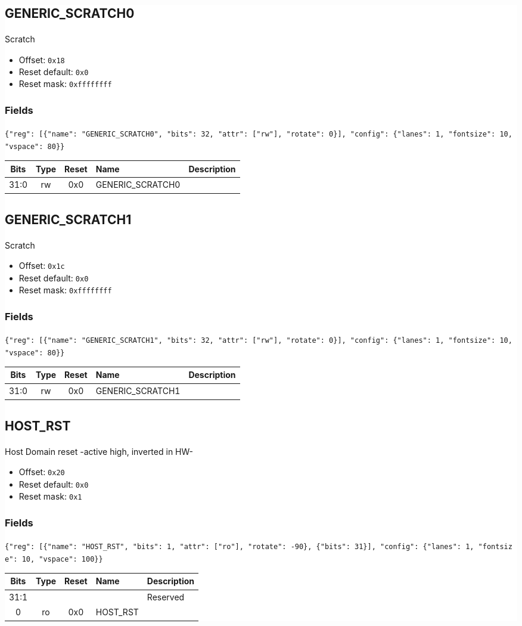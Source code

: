 ## GENERIC_SCRATCH0
Scratch
- Offset: `0x18`
- Reset default: `0x0`
- Reset mask: `0xffffffff`

### Fields

```wavejson
{"reg": [{"name": "GENERIC_SCRATCH0", "bits": 32, "attr": ["rw"], "rotate": 0}], "config": {"lanes": 1, "fontsize": 10, "vspace": 80}}
```

|  Bits  |  Type  |  Reset  | Name             | Description   |
|:------:|:------:|:-------:|:-----------------|:--------------|
|  31:0  |   rw   |   0x0   | GENERIC_SCRATCH0 |               |

## GENERIC_SCRATCH1
Scratch
- Offset: `0x1c`
- Reset default: `0x0`
- Reset mask: `0xffffffff`

### Fields

```wavejson
{"reg": [{"name": "GENERIC_SCRATCH1", "bits": 32, "attr": ["rw"], "rotate": 0}], "config": {"lanes": 1, "fontsize": 10, "vspace": 80}}
```

|  Bits  |  Type  |  Reset  | Name             | Description   |
|:------:|:------:|:-------:|:-----------------|:--------------|
|  31:0  |   rw   |   0x0   | GENERIC_SCRATCH1 |               |

## HOST_RST
Host Domain reset -active high, inverted in HW-
- Offset: `0x20`
- Reset default: `0x0`
- Reset mask: `0x1`

### Fields

```wavejson
{"reg": [{"name": "HOST_RST", "bits": 1, "attr": ["ro"], "rotate": -90}, {"bits": 31}], "config": {"lanes": 1, "fontsize": 10, "vspace": 100}}
```

|  Bits  |  Type  |  Reset  | Name     | Description   |
|:------:|:------:|:-------:|:---------|:--------------|
|  31:1  |        |         |          | Reserved      |
|   0    |   ro   |   0x0   | HOST_RST |               |
